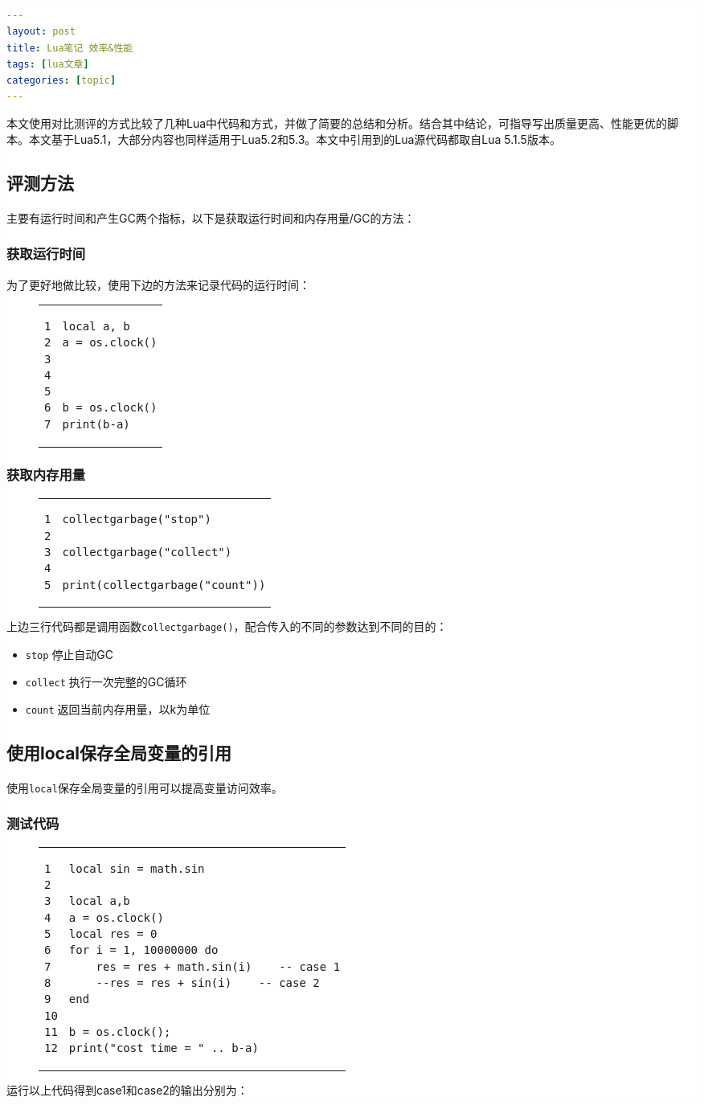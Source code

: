 ```yaml
---
layout: post
title: Lua笔记 效率&性能 
tags: [lua文章]
categories: [topic]
---
```

<p>本文使用对比测评的方式比较了几种Lua中代码和方式，并做了简要的总结和分析。结合其中结论，可指导写出质量更高、性能更优的脚本。本文基于Lua5.1，大部分内容也同样适用于Lua5.2和5.3。本文中引用到的Lua源代码都取自Lua 5.1.5版本。</p>

<h2 id="评测方法"><a href="#评测方法" class="headerlink" title="评测方法"></a>评测方法</h2><p>主要有运行时间和产生GC两个指标，以下是获取运行时间和内存用量/GC的方法：</p>
<h3 id="获取运行时间"><a href="#获取运行时间" class="headerlink" title="获取运行时间"></a>获取运行时间</h3><p>为了更好地做比较，使用下边的方法来记录代码的运行时间：</p>
<figure class="highlight lua"><table><tbody><tr><td class="gutter"><pre><span class="line">1</span><br/><span class="line">2</span><br/><span class="line">3</span><br/><span class="line">4</span><br/><span class="line">5</span><br/><span class="line">6</span><br/><span class="line">7</span><br/></pre></td><td class="code"><pre><span class="line"><span class="keyword">local</span> a, b</span><br/><span class="line">a = <span class="built_in">os</span>.<span class="built_in">clock</span>()</span><br/><span class="line"></span><br/><span class="line"></span><br/><span class="line"></span><br/><span class="line">b = <span class="built_in">os</span>.<span class="built_in">clock</span>()</span><br/><span class="line"><span class="built_in">print</span>(b-a)</span><br/></pre></td></tr></tbody></table></figure>
<h3 id="获取内存用量"><a href="#获取内存用量" class="headerlink" title="获取内存用量"></a>获取内存用量</h3><figure class="highlight lua"><table><tbody><tr><td class="gutter"><pre><span class="line">1</span><br/><span class="line">2</span><br/><span class="line">3</span><br/><span class="line">4</span><br/><span class="line">5</span><br/></pre></td><td class="code"><pre><span class="line"><span class="built_in">collectgarbage</span>(<span class="string">&#34;stop&#34;</span>)</span><br/><span class="line"></span><br/><span class="line"><span class="built_in">collectgarbage</span>(<span class="string">&#34;collect&#34;</span>)</span><br/><span class="line"></span><br/><span class="line"><span class="built_in">print</span>(<span class="built_in">collectgarbage</span>(<span class="string">&#34;count&#34;</span>))</span><br/></pre></td></tr></tbody></table></figure>
<p>上边三行代码都是调用函数<code>collectgarbage()</code>，配合传入的不同的参数达到不同的目的：</p>
<ul>
<li><p><code>stop</code> 停止自动GC</p>
</li>
<li><p><code>collect</code> 执行一次完整的GC循环</p>
</li>
<li><p><code>count</code> 返回当前内存用量，以k为单位</p>
</li>
</ul>
<h2 id="使用local保存全局变量的引用"><a href="#使用local保存全局变量的引用" class="headerlink" title="使用local保存全局变量的引用"></a>使用local保存全局变量的引用</h2><p>使用<code>local</code>保存全局变量的引用可以提高变量访问效率。</p>
<h3 id="测试代码"><a href="#测试代码" class="headerlink" title="测试代码"></a>测试代码</h3><figure class="highlight lua"><table><tbody><tr><td class="gutter"><pre><span class="line">1</span><br/><span class="line">2</span><br/><span class="line">3</span><br/><span class="line">4</span><br/><span class="line">5</span><br/><span class="line">6</span><br/><span class="line">7</span><br/><span class="line">8</span><br/><span class="line">9</span><br/><span class="line">10</span><br/><span class="line">11</span><br/><span class="line">12</span><br/></pre></td><td class="code"><pre><span class="line"><span class="keyword">local</span> <span class="built_in">sin</span> = <span class="built_in">math</span>.<span class="built_in">sin</span></span><br/><span class="line"></span><br/><span class="line"><span class="keyword">local</span> a,b</span><br/><span class="line">a = <span class="built_in">os</span>.<span class="built_in">clock</span>()</span><br/><span class="line"><span class="keyword">local</span> res = <span class="number">0</span></span><br/><span class="line"><span class="keyword">for</span> i = <span class="number">1</span>, <span class="number">10000000</span> <span class="keyword">do</span></span><br/><span class="line">    res = res + <span class="built_in">math</span>.<span class="built_in">sin</span>(i)    <span class="comment">-- case 1</span></span><br/><span class="line">    <span class="comment">--res = res + sin(i)    -- case 2</span></span><br/><span class="line"><span class="keyword">end</span></span><br/><span class="line"></span><br/><span class="line">b = <span class="built_in">os</span>.<span class="built_in">clock</span>();</span><br/><span class="line"><span class="built_in">print</span>(<span class="string">&#34;cost time = &#34;</span> .. b-a)</span><br/></pre></td></tr></tbody></table></figure>
<p>运行以上代码得到case1和case2的输出分别为：</p>